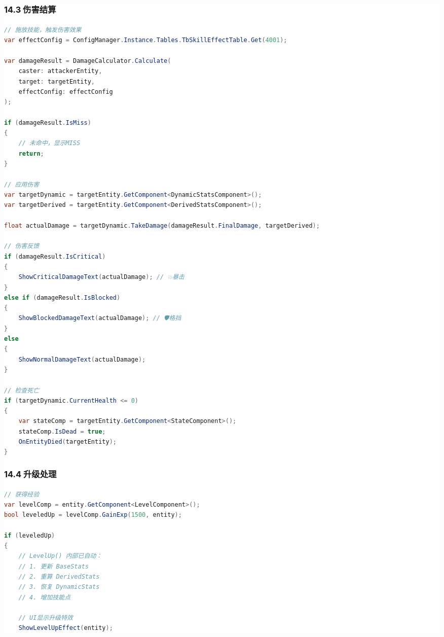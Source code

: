 ### 14.3 伤害结算

```csharp
// 施放技能，触发伤害效果
var effectConfig = ConfigManager.Instance.Tables.TbSkillEffectTable.Get(4001);

var damageResult = DamageCalculator.Calculate(
    caster: attackerEntity,
    target: targetEntity,
    effectConfig: effectConfig
);

if (damageResult.IsMiss)
{
    // 未命中，显示MISS
    return;
}

// 应用伤害
var targetDynamic = targetEntity.GetComponent<DynamicStatsComponent>();
var targetDerived = targetEntity.GetComponent<DerivedStatsComponent>();

float actualDamage = targetDynamic.TakeDamage(damageResult.FinalDamage, targetDerived);

// 伤害反馈
if (damageResult.IsCritical)
{
    ShowCriticalDamageText(actualDamage); // 💥暴击
}
else if (damageResult.IsBlocked)
{
    ShowBlockedDamageText(actualDamage); // 🛡️格挡
}
else
{
    ShowNormalDamageText(actualDamage);
}

// 检查死亡
if (targetDynamic.CurrentHealth <= 0)
{
    var stateComp = targetEntity.GetComponent<StateComponent>();
    stateComp.IsDead = true;
    OnEntityDied(targetEntity);
}
```

### 14.4 升级处理

```csharp
// 获得经验
var levelComp = entity.GetComponent<LevelComponent>();
bool leveledUp = levelComp.GainExp(1500, entity);

if (leveledUp)
{
    // LevelUp() 内部已自动：
    // 1. 更新 BaseStats
    // 2. 重算 DerivedStats
    // 3. 恢复 DynamicStats
    // 4. 增加技能点
    
    // UI显示升级特效
    ShowLevelUpEffect(entity);
```